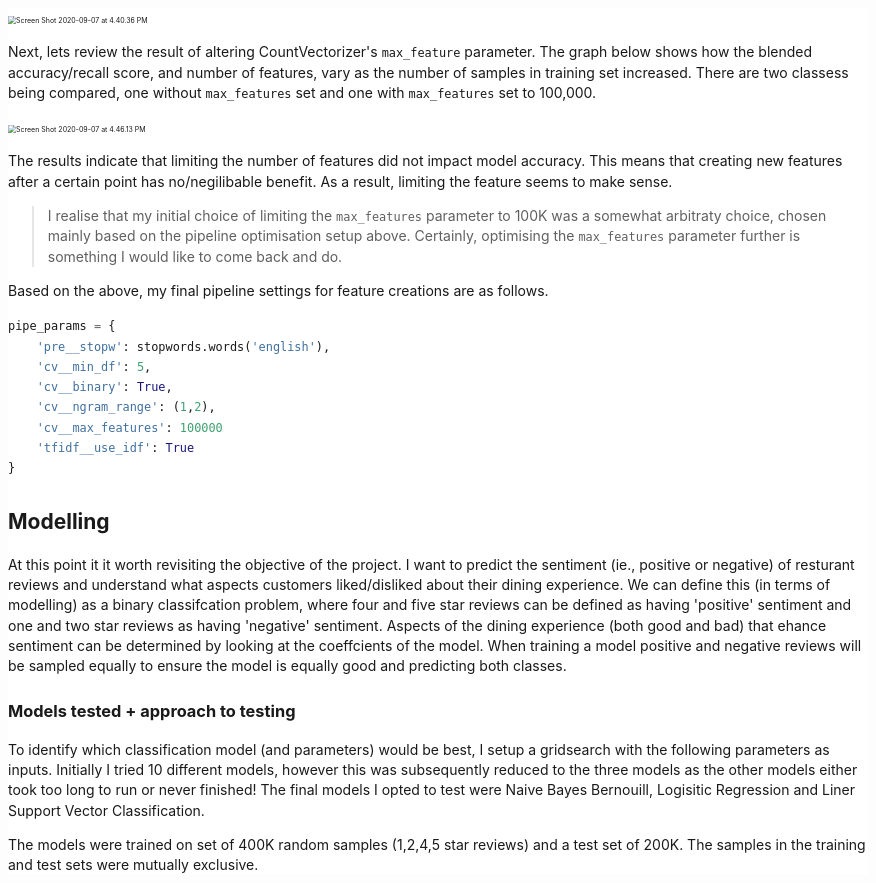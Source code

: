 <img src="/Users/user/Google Drive/Learning/GA DSI course/Course/DSI13-lessons/lesson notes/Capstone ReadME.assets/Screen Shot 2020-09-07 at 4.40.36 PM.png" alt="Screen Shot 2020-09-07 at 4.40.36 PM" style="zoom:50%;" />



Next, lets review the result of altering CountVectorizer's `max_feature` parameter. The graph below shows how the blended accuracy/recall score, and number of features, vary as the number of samples in training set increased. There are two classess being compared, one without `max_features` set and one with `max_features` set to 100,000.

<img src="/Users/user/Google Drive/Learning/GA DSI course/Course/DSI13-lessons/lesson notes/Capstone ReadME.assets/Screen Shot 2020-09-07 at 4.46.13 PM.png" alt="Screen Shot 2020-09-07 at 4.46.13 PM" style="zoom:50%;" />

The results indicate that limiting the number of features did not impact model accuracy. This means that creating new features after a certain point has no/negilibable benefit. As a result, limiting the feature seems to make sense. 

> I realise that my initial choice of limiting the `max_features` parameter to 100K was a somewhat arbitraty choice, chosen mainly based on the pipeline optimisation setup above. Certainly, optimising the `max_features` parameter further is something I would like to come back and do.

Based on the above, my final pipeline settings for feature creations are as follows.

```python
pipe_params = {
    'pre__stopw': stopwords.words('english'), 
    'cv__min_df': 5,
    'cv__binary': True,
    'cv__ngram_range': (1,2),
  	'cv__max_features': 100000
    'tfidf__use_idf': True
}
```



## Modelling

At this point it it worth revisiting the objective of the project. I want to predict the sentiment (ie., positive or negative) of resturant reviews and understand what aspects customers liked/disliked about their dining experience. We can define this (in terms of modelling) as a binary classifcation problem, where four and five star reviews can be defined as having 'positive' sentiment and one and two star reviews as having 'negative' sentiment. Aspects of the dining experience (both good and bad) that ehance sentiment can be determined by looking at the coeffcients of the model. When training a model positive and negative reviews will be sampled equally to ensure the model is equally good and predicting both classes.



### Models tested + approach to testing

To identify which classification model (and parameters) would be best, I setup a gridsearch with the following parameters as inputs. Initially I tried 10 different models, however this was subsequently reduced to the three models as the other models either took too long to run or never finished! The final models I opted to test were Naive Bayes Bernouill, Logisitic Regression and Liner Support Vector Classification.

The models were trained on set of 400K random samples (1,2,4,5 star reviews) and a test set of 200K. The samples in the training and test sets were mutually exclusive.
